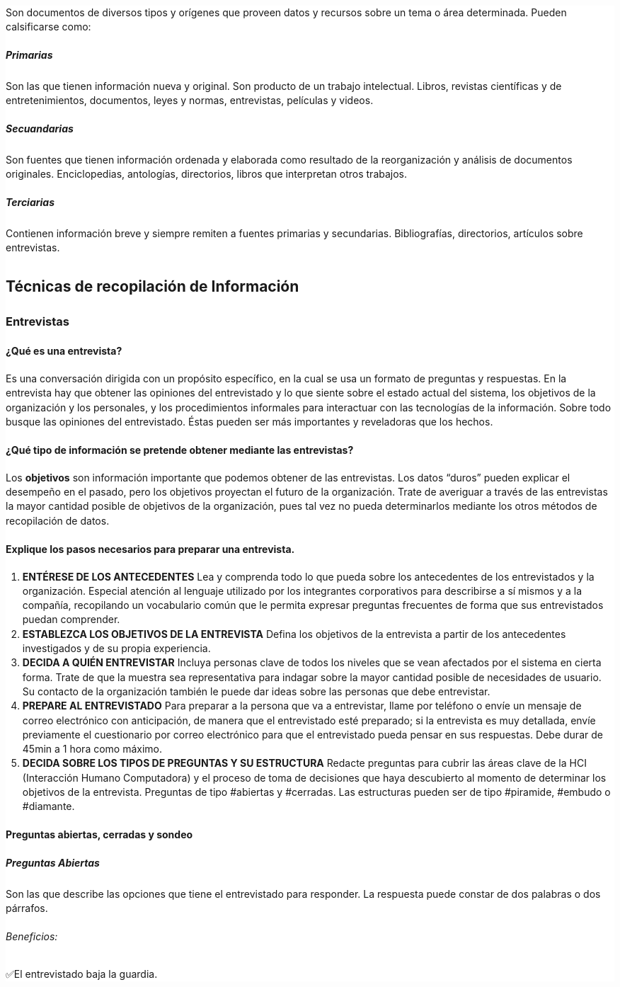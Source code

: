 Son documentos de diversos tipos y orígenes que proveen datos y recursos sobre un tema o área determinada. Pueden calsificarse como:
##### Primarias
Son las que tienen información nueva y original. Son producto de un trabajo intelectual. Libros, revistas científicas y de entretenimientos, documentos, leyes y normas, entrevistas, películas y videos.
##### Secuandarias
Son fuentes que tienen información ordenada y elaborada como resultado de la reorganización y análisis de documentos originales. Enciclopedias, antologías, directorios, libros que interpretan otros trabajos.
##### Terciarias
Contienen información breve y siempre remiten a fuentes primarias y secundarias. Bibliografías, directorios, artículos sobre entrevistas.
## Técnicas de recopilación de Información
### Entrevistas
#### ¿Qué es una entrevista?
Es una conversación dirigida con un propósito específico, en la cual se usa un formato de preguntas y respuestas. En la entrevista hay que obtener las opiniones del entrevistado y lo que siente sobre el estado actual del sistema, los objetivos de la organización y los personales, y los procedimientos informales para interactuar con las tecnologías de la información. Sobre todo busque las opiniones del entrevistado. Éstas pueden ser más importantes y reveladoras que los hechos.
#### ¿Qué tipo de información se pretende obtener mediante las entrevistas?
Los **objetivos** son información importante que podemos obtener de las entrevistas. Los datos “duros” pueden explicar el desempeño en el pasado, pero los objetivos proyectan el futuro de la organización. Trate de averiguar a través de las entrevistas la mayor cantidad posible de objetivos de la organización, pues tal vez no pueda determinarlos mediante los otros métodos de recopilación de datos.
#### Explique los pasos necesarios para preparar una entrevista.
1. **ENTÉRESE DE LOS ANTECEDENTES**
	   Lea y comprenda todo lo que pueda sobre los antecedentes de los entrevistados y la organización. Especial atención al lenguaje utilizado por los integrantes corporativos para describirse a sí mismos y a la compañía, recopilando un vocabulario común que le permita expresar preguntas frecuentes de forma que sus entrevistados puedan comprender.
2. **ESTABLEZCA LOS OBJETIVOS DE LA ENTREVISTA**
	   Defina los objetivos de la entrevista a partir de los antecedentes investigados y de su propia experiencia.
3. **DECIDA A QUIÉN ENTREVISTAR**
	   Incluya personas clave de todos los niveles que se vean afectados por el sistema en cierta forma. Trate de que la muestra sea representativa para indagar sobre la mayor cantidad posible de necesidades de usuario. Su contacto de la organización también le puede dar ideas sobre las personas que debe entrevistar.
4. **PREPARE AL ENTREVISTADO**
	   Para preparar a la persona que va a entrevistar, llame por teléfono o envíe un mensaje de correo electrónico con anticipación, de manera que el entrevistado esté preparado; si la entrevista es muy detallada, envíe previamente el cuestionario por correo electrónico para que el entrevistado pueda pensar en sus respuestas. Debe durar de 45min a 1 hora como máximo.
5. **DECIDA SOBRE LOS TIPOS DE PREGUNTAS Y SU ESTRUCTURA**
	   Redacte preguntas para cubrir las áreas clave de la HCI (Interacción Humano Computadora) y el proceso de toma de decisiones que haya descubierto al momento de determinar los objetivos de la entrevista. Preguntas de tipo #abiertas y #cerradas. Las estructuras pueden ser de tipo #piramide, #embudo o #diamante.
#### Preguntas abiertas, cerradas y sondeo
##### Preguntas Abiertas
Son las que describe las opciones que tiene el entrevistado para responder. La respuesta puede constar de dos palabras o dos párrafos.
###### Beneficios:
✅El entrevistado baja la guardia.